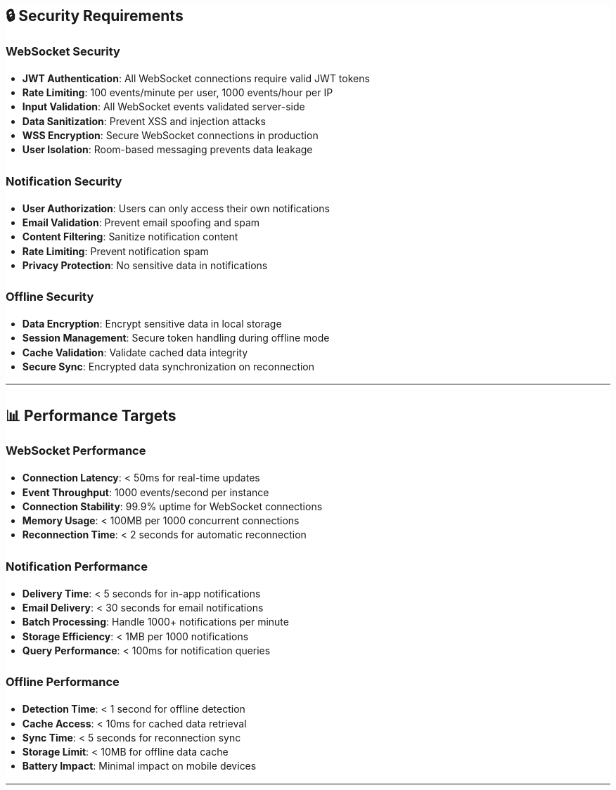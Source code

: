 
## 🔒 Security Requirements

### **WebSocket Security**
- **JWT Authentication**: All WebSocket connections require valid JWT tokens
- **Rate Limiting**: 100 events/minute per user, 1000 events/hour per IP
- **Input Validation**: All WebSocket events validated server-side
- **Data Sanitization**: Prevent XSS and injection attacks
- **WSS Encryption**: Secure WebSocket connections in production
- **User Isolation**: Room-based messaging prevents data leakage

### **Notification Security**
- **User Authorization**: Users can only access their own notifications
- **Email Validation**: Prevent email spoofing and spam
- **Content Filtering**: Sanitize notification content
- **Rate Limiting**: Prevent notification spam
- **Privacy Protection**: No sensitive data in notifications

### **Offline Security**
- **Data Encryption**: Encrypt sensitive data in local storage
- **Session Management**: Secure token handling during offline mode
- **Cache Validation**: Validate cached data integrity
- **Secure Sync**: Encrypted data synchronization on reconnection

---

## 📊 Performance Targets

### **WebSocket Performance**
- **Connection Latency**: < 50ms for real-time updates
- **Event Throughput**: 1000 events/second per instance
- **Connection Stability**: 99.9% uptime for WebSocket connections
- **Memory Usage**: < 100MB per 1000 concurrent connections
- **Reconnection Time**: < 2 seconds for automatic reconnection

### **Notification Performance**
- **Delivery Time**: < 5 seconds for in-app notifications
- **Email Delivery**: < 30 seconds for email notifications
- **Batch Processing**: Handle 1000+ notifications per minute
- **Storage Efficiency**: < 1MB per 1000 notifications
- **Query Performance**: < 100ms for notification queries

### **Offline Performance**
- **Detection Time**: < 1 second for offline detection
- **Cache Access**: < 10ms for cached data retrieval
- **Sync Time**: < 5 seconds for reconnection sync
- **Storage Limit**: < 10MB for offline data cache
- **Battery Impact**: Minimal impact on mobile devices

---